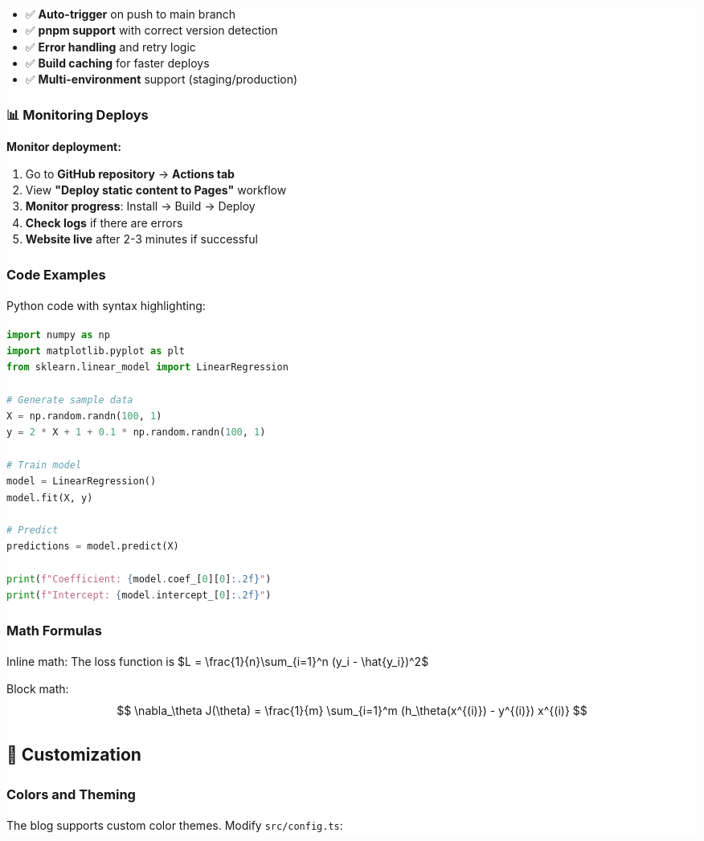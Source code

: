 - ✅ **Auto-trigger** on push to main branch
- ✅ **pnpm support** with correct version detection
- ✅ **Error handling** and retry logic
- ✅ **Build caching** for faster deploys
- ✅ **Multi-environment** support (staging/production)

### 📊 Monitoring Deploys

**Monitor deployment:**
1. Go to **GitHub repository** → **Actions tab**
2. View **"Deploy static content to Pages"** workflow
3. **Monitor progress**: Install → Build → Deploy
4. **Check logs** if there are errors
5. **Website live** after 2-3 minutes if successful

### Code Examples

Python code with syntax highlighting:

```python
import numpy as np
import matplotlib.pyplot as plt
from sklearn.linear_model import LinearRegression

# Generate sample data
X = np.random.randn(100, 1)
y = 2 * X + 1 + 0.1 * np.random.randn(100, 1)

# Train model
model = LinearRegression()
model.fit(X, y)

# Predict
predictions = model.predict(X)

print(f"Coefficient: {model.coef_[0][0]:.2f}")
print(f"Intercept: {model.intercept_[0]:.2f}")
```

### Math Formulas

Inline math: The loss function is $L = \frac{1}{n}\sum_{i=1}^n (y_i - \hat{y_i})^2$

Block math:
$$
\nabla_\theta J(\theta) = \frac{1}{m} \sum_{i=1}^m (h_\theta(x^{(i)}) - y^{(i)}) x^{(i)}
$$

## 🎨 Customization

### Colors and Theming

The blog supports custom color themes. Modify `src/config.ts`:
